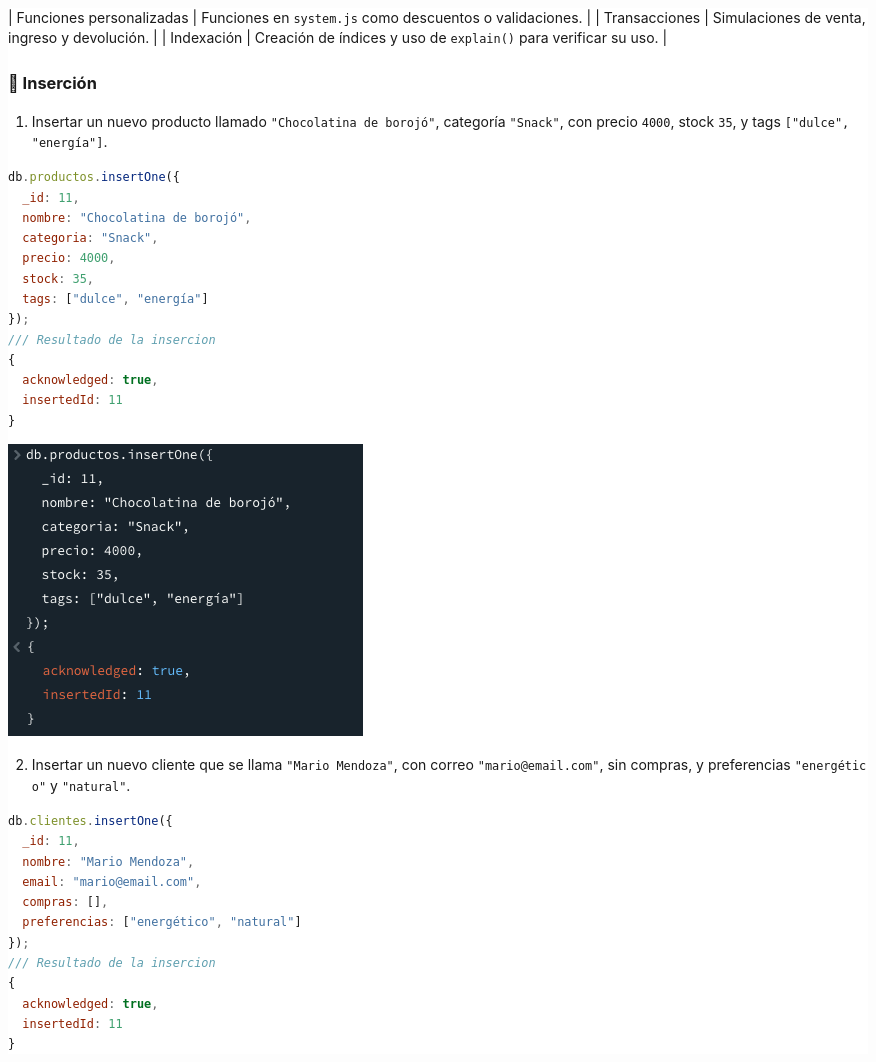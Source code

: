 | Funciones personalizadas    | Funciones en `system.js` como descuentos o validaciones.            |
| Transacciones               | Simulaciones de venta, ingreso y devolución.                        |
| Indexación                  | Creación de índices y uso de `explain()` para verificar su uso.     |




### 🚀 Inserción

1. Insertar un nuevo producto llamado `"Chocolatina de borojó"`, categoría `"Snack"`, con precio `4000`, stock `35`, y tags `["dulce", "energía"]`.
```js
db.productos.insertOne({
  _id: 11,
  nombre: "Chocolatina de borojó",
  categoria: "Snack",
  precio: 4000,
  stock: 35,
  tags: ["dulce", "energía"]
});
/// Resultado de la insercion
{
  acknowledged: true,
  insertedId: 11
}
```
![alt text](img/image.png)

2. Insertar un nuevo cliente que se llama `"Mario Mendoza"`, con correo `"mario@email.com"`, sin compras, y preferencias `"energético"` y `"natural"`.
```js
db.clientes.insertOne({
  _id: 11,
  nombre: "Mario Mendoza",
  email: "mario@email.com",
  compras: [],
  preferencias: ["energético", "natural"]
});
/// Resultado de la insercion
{
  acknowledged: true,
  insertedId: 11
}
```